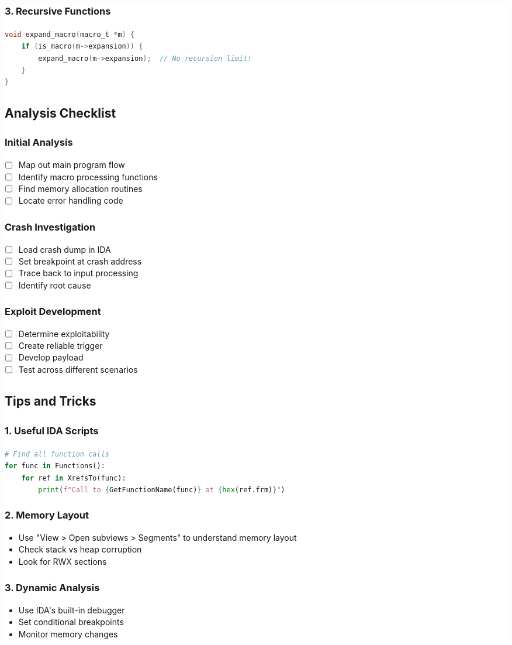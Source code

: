 ### 3. Recursive Functions
```c
void expand_macro(macro_t *m) {
    if (is_macro(m->expansion)) {
        expand_macro(m->expansion);  // No recursion limit!
    }
}
```

## Analysis Checklist

### Initial Analysis
- [ ] Map out main program flow
- [ ] Identify macro processing functions
- [ ] Find memory allocation routines
- [ ] Locate error handling code

### Crash Investigation
- [ ] Load crash dump in IDA
- [ ] Set breakpoint at crash address
- [ ] Trace back to input processing
- [ ] Identify root cause

### Exploit Development
- [ ] Determine exploitability
- [ ] Create reliable trigger
- [ ] Develop payload
- [ ] Test across different scenarios

## Tips and Tricks

### 1. Useful IDA Scripts
```python
# Find all function calls
for func in Functions():
    for ref in XrefsTo(func):
        print(f"Call to {GetFunctionName(func)} at {hex(ref.frm)}")
```

### 2. Memory Layout
- Use "View > Open subviews > Segments" to understand memory layout
- Check stack vs heap corruption
- Look for RWX sections

### 3. Dynamic Analysis
- Use IDA's built-in debugger
- Set conditional breakpoints
- Monitor memory changes
